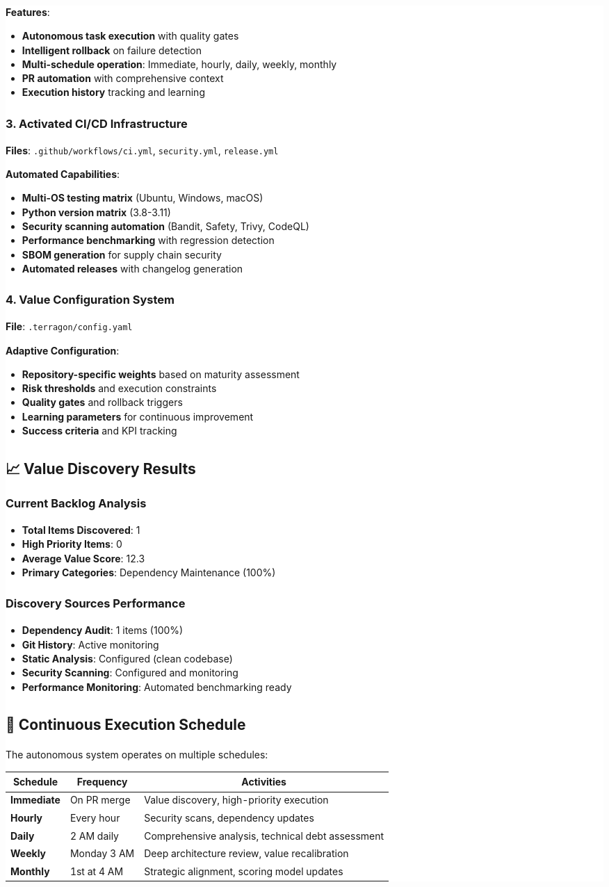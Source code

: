 **Features**:
- **Autonomous task execution** with quality gates
- **Intelligent rollback** on failure detection
- **Multi-schedule operation**: Immediate, hourly, daily, weekly, monthly
- **PR automation** with comprehensive context
- **Execution history** tracking and learning

### 3. Activated CI/CD Infrastructure
**Files**: `.github/workflows/ci.yml`, `security.yml`, `release.yml`

**Automated Capabilities**:
- **Multi-OS testing matrix** (Ubuntu, Windows, macOS)
- **Python version matrix** (3.8-3.11)
- **Security scanning automation** (Bandit, Safety, Trivy, CodeQL)
- **Performance benchmarking** with regression detection
- **SBOM generation** for supply chain security
- **Automated releases** with changelog generation

### 4. Value Configuration System
**File**: `.terragon/config.yaml`

**Adaptive Configuration**:
- **Repository-specific weights** based on maturity assessment
- **Risk thresholds** and execution constraints
- **Quality gates** and rollback triggers
- **Learning parameters** for continuous improvement
- **Success criteria** and KPI tracking

## 📈 Value Discovery Results

### Current Backlog Analysis
- **Total Items Discovered**: 1
- **High Priority Items**: 0  
- **Average Value Score**: 12.3
- **Primary Categories**: Dependency Maintenance (100%)

### Discovery Sources Performance
- **Dependency Audit**: 1 items (100%)
- **Git History**: Active monitoring
- **Static Analysis**: Configured (clean codebase)
- **Security Scanning**: Configured and monitoring
- **Performance Monitoring**: Automated benchmarking ready

## 🔄 Continuous Execution Schedule

The autonomous system operates on multiple schedules:

| Schedule | Frequency | Activities |
|----------|-----------|------------|
| **Immediate** | On PR merge | Value discovery, high-priority execution |
| **Hourly** | Every hour | Security scans, dependency updates |
| **Daily** | 2 AM daily | Comprehensive analysis, technical debt assessment |
| **Weekly** | Monday 3 AM | Deep architecture review, value recalibration |
| **Monthly** | 1st at 4 AM | Strategic alignment, scoring model updates |
